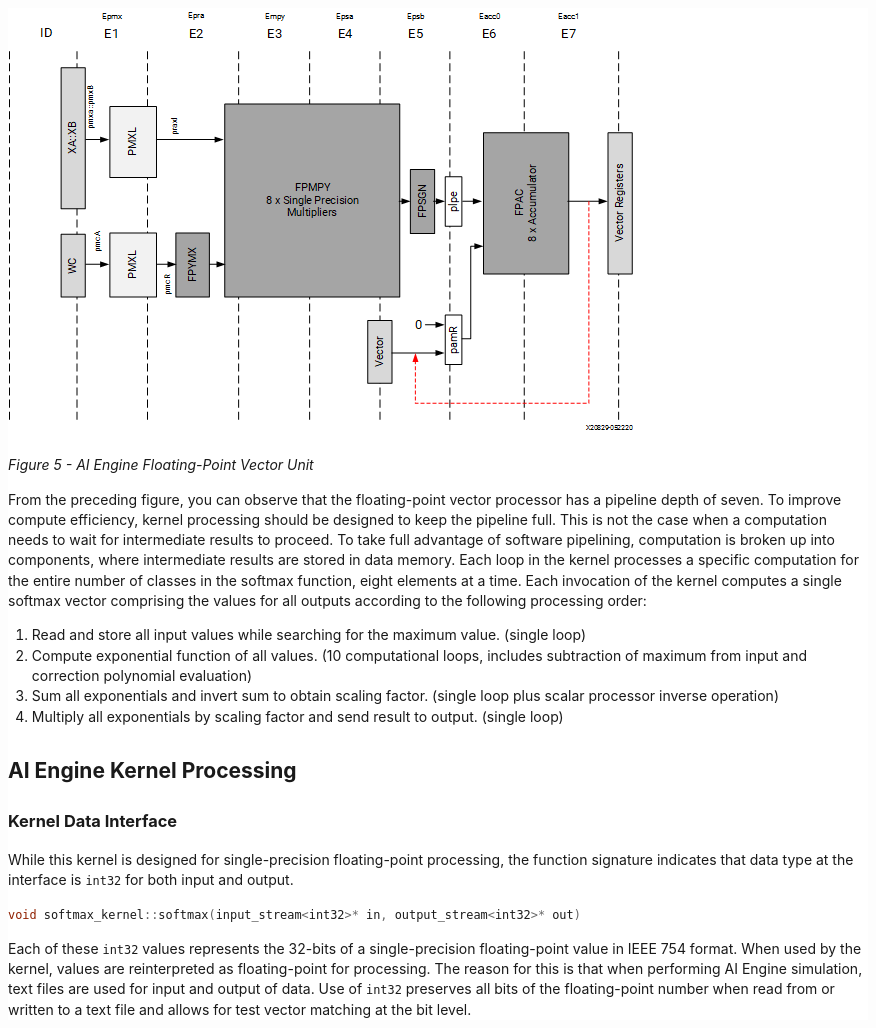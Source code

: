 ![figure5](images/fp_vector_unit.png)

*Figure 5 - AI Engine Floating-Point Vector Unit*

From the preceding figure, you can observe that the floating-point vector processor has a pipeline depth of seven. To improve compute efficiency, kernel processing should be designed to keep the pipeline full. This is not the case when a computation needs to wait for intermediate results to proceed. To take full advantage of software pipelining, computation is broken up into components, where intermediate results are stored in data memory. Each loop in the kernel processes a specific computation for the entire number of classes in the softmax function, eight elements at a time. Each invocation of the kernel computes a single softmax vector comprising the values for all outputs according to the following processing order:

1. Read and store all input values while searching for the maximum value. (single loop)
2. Compute exponential function of all values. (10 computational loops, includes subtraction of maximum from input and correction polynomial evaluation)
3. Sum all exponentials and invert sum to obtain scaling factor. (single loop plus scalar processor inverse operation)
4. Multiply all exponentials by scaling factor and send result to output. (single loop)

## AI Engine Kernel Processing

### Kernel Data Interface

While this kernel is designed for single-precision floating-point processing, the function signature indicates that data type at the interface is `int32` for both input and output.

```cpp
void softmax_kernel::softmax(input_stream<int32>* in, output_stream<int32>* out)
```
Each of these `int32` values represents the 32-bits of a single-precision floating-point value in IEEE 754 format. When used by the kernel, values are reinterpreted as floating-point for processing. The reason for this is that when performing AI Engine simulation, text files are used for input and output of data. Use of `int32` preserves all bits of the floating-point number when read from or written to a text file and allows for test vector matching at the bit level.
